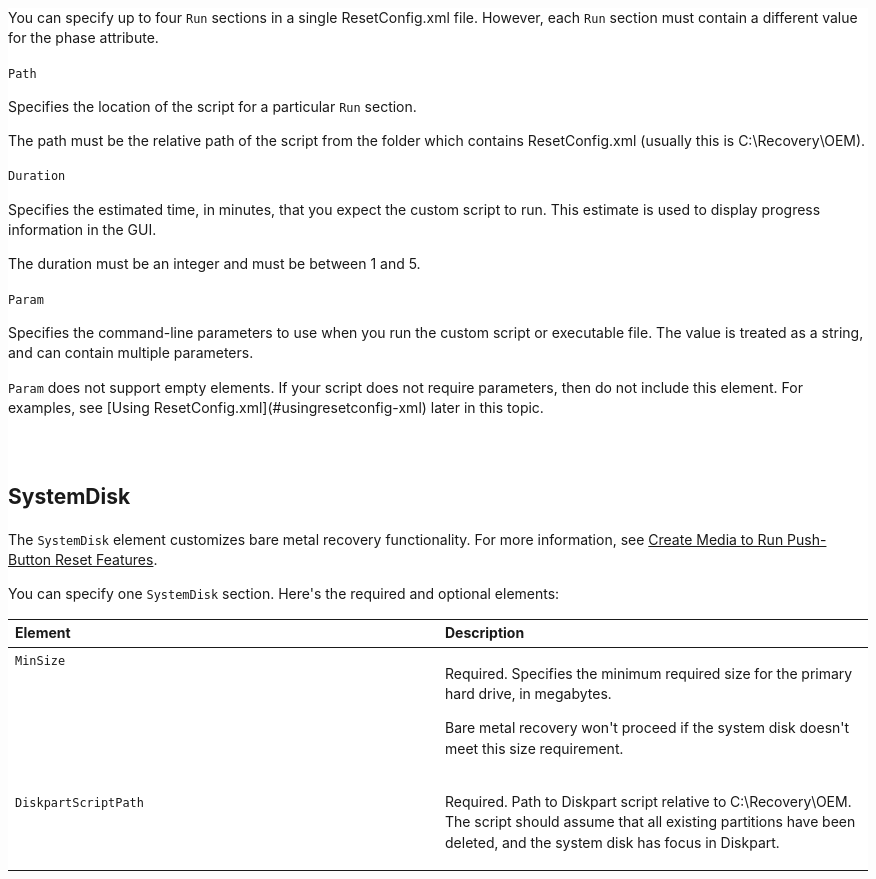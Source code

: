 </ul>
<p>You can specify up to four <code>Run</code> sections in a single ResetConfig.xml file. However, each <code>Run</code> section must contain a different value for the phase attribute.</p></td>
</tr>
<tr class="even">
<td align="left"><p><code>Path</code></p></td>
<td align="left"><p>Specifies the location of the script for a particular <code>Run</code> section.</p>
<p>The path must be the relative path of the script from the folder which contains ResetConfig.xml (usually this is C:\Recovery\OEM).</p></td>
</tr>
<tr class="odd">
<td align="left"><p><code>Duration</code></p></td>
<td align="left"><p>Specifies the estimated time, in minutes, that you expect the custom script to run. This estimate is used to display progress information in the GUI.</p>
<p>The duration must be an integer and must be between 1 and 5.</p></td>
</tr>
<tr class="even">
<td align="left"><p><code>Param</code></p></td>
<td align="left"><p>Specifies the command-line parameters to use when you run the custom script or executable file. The value is treated as a string, and can contain multiple parameters.</p>
<p><code>Param</code> does not support empty elements. If your script does not require parameters, then do not include this element. For examples, see [Using ResetConfig.xml](#usingresetconfig-xml) later in this topic.</p></td>
</tr>
</tbody>
</table>

 

## <span id="resetconfig.xml_sysdisk_options"></span><span id="RESETCONFIG.XML_SYSDISK_OPTIONS"></span>SystemDisk


The `SystemDisk` element customizes bare metal recovery functionality. For more information, see [Create Media to Run Push-Button Reset Features](create-media-to-run-push-button-reset-features-s14.md).

You can specify one `SystemDisk` section. Here's the required and optional elements:

<table>
<colgroup>
<col width="50%" />
<col width="50%" />
</colgroup>
<thead>
<tr class="header">
<th align="left">Element</th>
<th align="left">Description</th>
</tr>
</thead>
<tbody>
<tr class="odd">
<td align="left"><code>MinSize</code>
<p></p></td>
<td align="left"><p>Required. Specifies the minimum required size for the primary hard drive, in megabytes.</p>
<p>Bare metal recovery won't proceed if the system disk doesn't meet this size requirement.</p></td>
</tr>
<tr class="even">
<td align="left"><p><code>DiskpartScriptPath</code></p></td>
<td align="left"><p>Required. Path to Diskpart script relative to C:\Recovery\OEM. The script should assume that all existing partitions have been deleted, and the system disk has focus in Diskpart.</p>